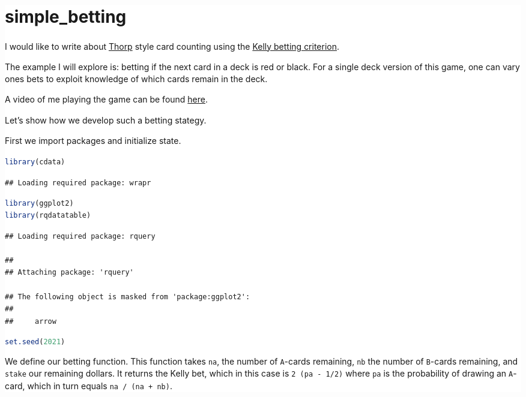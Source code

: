 simple\_betting
================

I would like to write about
[Thorp](https://en.wikipedia.org/wiki/Edward_O._Thorp) style card
counting using the [Kelly betting
criterion](https://en.wikipedia.org/wiki/Kelly_criterion).

The example I will explore is: betting if the next card in a deck is red
or black. For a single deck version of this game, one can vary ones bets
to exploit knowledge of which cards remain in the deck.

A video of me playing the game can be found
[here](https://youtu.be/6xhjbgREGDA).

<iframe width="560" height="315" src="https://www.youtube.com/embed/6xhjbgREGDA" frameborder="0" allow="accelerometer; autoplay; clipboard-write; encrypted-media; gyroscope; picture-in-picture" allowfullscreen>
</iframe>

Let’s show how we develop such a betting stategy.

First we import packages and initialize state.

``` r
library(cdata)
```

    ## Loading required package: wrapr

``` r
library(ggplot2)
library(rqdatatable)
```

    ## Loading required package: rquery

    ## 
    ## Attaching package: 'rquery'

    ## The following object is masked from 'package:ggplot2':
    ## 
    ##     arrow

``` r
set.seed(2021)
```

We define our betting function. This function takes `na`, the number of
`A`-cards remaining, `nb` the number of `B`-cards remaining, and `stake`
our remaining dollars. It returns the Kelly bet, which in this case is
`2 (pa - 1/2)` where `pa` is the probability of drawing an `A`-card,
which in turn equals `na / (na + nb)`.
